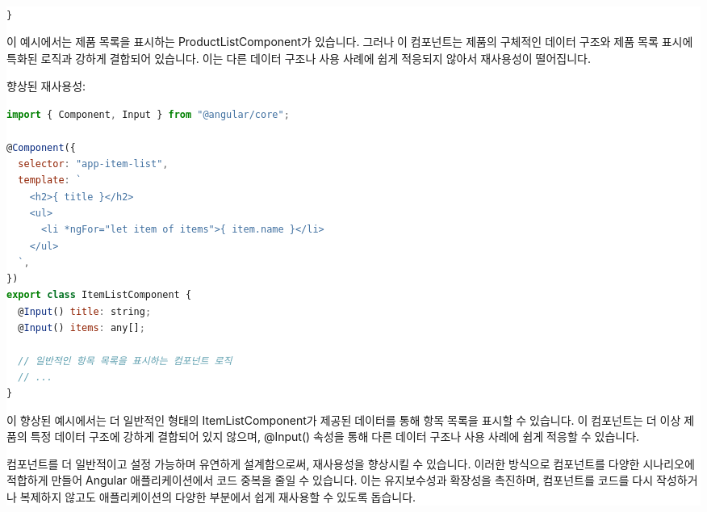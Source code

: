 ```js
}
```

이 예시에서는 제품 목록을 표시하는 ProductListComponent가 있습니다. 그러나 이 컴포넌트는 제품의 구체적인 데이터 구조와 제품 목록 표시에 특화된 로직과 강하게 결합되어 있습니다. 이는 다른 데이터 구조나 사용 사례에 쉽게 적응되지 않아서 재사용성이 떨어집니다.



<ins class="adsbygoogle"
     style="display:block"
     data-ad-client="ca-pub-4877378276818686"
     data-ad-slot="1898504329"
     data-ad-format="auto"
     data-full-width-responsive="true"></ins>

<script>
     (adsbygoogle = window.adsbygoogle || []).push({});
</script>

향상된 재사용성:

```js
import { Component, Input } from "@angular/core";

@Component({
  selector: "app-item-list",
  template: `
    <h2>{ title }</h2>
    <ul>
      <li *ngFor="let item of items">{ item.name }</li>
    </ul>
  `,
})
export class ItemListComponent {
  @Input() title: string;
  @Input() items: any[];

  // 일반적인 항목 목록을 표시하는 컴포넌트 로직
  // ...
}
```

이 향상된 예시에서는 더 일반적인 형태의 ItemListComponent가 제공된 데이터를 통해 항목 목록을 표시할 수 있습니다. 이 컴포넌트는 더 이상 제품의 특정 데이터 구조에 강하게 결합되어 있지 않으며, @Input() 속성을 통해 다른 데이터 구조나 사용 사례에 쉽게 적응할 수 있습니다.

컴포넌트를 더 일반적이고 설정 가능하며 유연하게 설계함으로써, 재사용성을 향상시킬 수 있습니다. 이러한 방식으로 컴포넌트를 다양한 시나리오에 적합하게 만들어 Angular 애플리케이션에서 코드 중복을 줄일 수 있습니다. 이는 유지보수성과 확장성을 촉진하며, 컴포넌트를 코드를 다시 작성하거나 복제하지 않고도 애플리케이션의 다양한 부분에서 쉽게 재사용할 수 있도록 돕습니다.



<ins class="adsbygoogle"
     style="display:block"
     data-ad-client="ca-pub-4877378276818686"
     data-ad-slot="1898504329"
     data-ad-format="auto"
     data-full-width-responsive="true"></ins>
